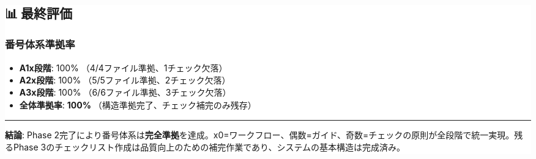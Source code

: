 ## 📊 最終評価

### 番号体系準拠率
- **A1x段階**: 100% （4/4ファイル準拠、1チェック欠落）
- **A2x段階**: 100% （5/5ファイル準拠、2チェック欠落）
- **A3x段階**: 100% （6/6ファイル準拠、3チェック欠落）
- **全体準拠率**: **100%** （構造準拠完了、チェック補完のみ残存）

---

**結論**: Phase 2完了により番号体系は**完全準拠**を達成。x0=ワークフロー、偶数=ガイド、奇数=チェックの原則が全段階で統一実現。残るPhase 3のチェックリスト作成は品質向上のための補完作業であり、システムの基本構造は完成済み。
